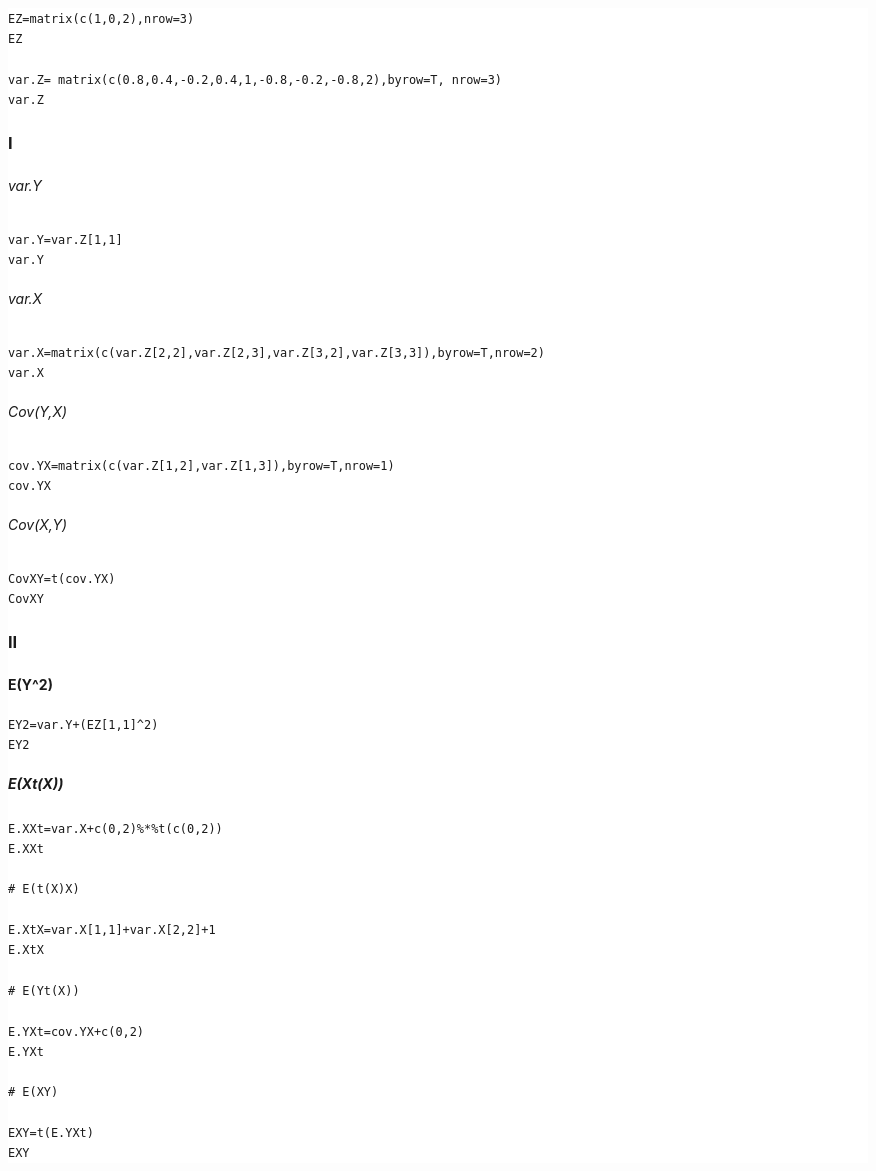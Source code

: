 ```
EZ=matrix(c(1,0,2),nrow=3)
EZ

var.Z= matrix(c(0.8,0.4,-0.2,0.4,1,-0.8,-0.2,-0.8,2),byrow=T, nrow=3)
var.Z
```
### I

###### var.Y
```
var.Y=var.Z[1,1]
var.Y
```
###### var.X
```
var.X=matrix(c(var.Z[2,2],var.Z[2,3],var.Z[3,2],var.Z[3,3]),byrow=T,nrow=2)
var.X
```
###### Cov(Y,X)
```
cov.YX=matrix(c(var.Z[1,2],var.Z[1,3]),byrow=T,nrow=1)
cov.YX
```
###### Cov(X,Y)
```
CovXY=t(cov.YX)
CovXY
```
### II

#### E(Y^2)
```
EY2=var.Y+(EZ[1,1]^2)
EY2
```
##### E(Xt(X))
```
E.XXt=var.X+c(0,2)%*%t(c(0,2))
E.XXt

# E(t(X)X)

E.XtX=var.X[1,1]+var.X[2,2]+1
E.XtX

# E(Yt(X))

E.YXt=cov.YX+c(0,2)
E.YXt

# E(XY)

EXY=t(E.YXt)
EXY
```
